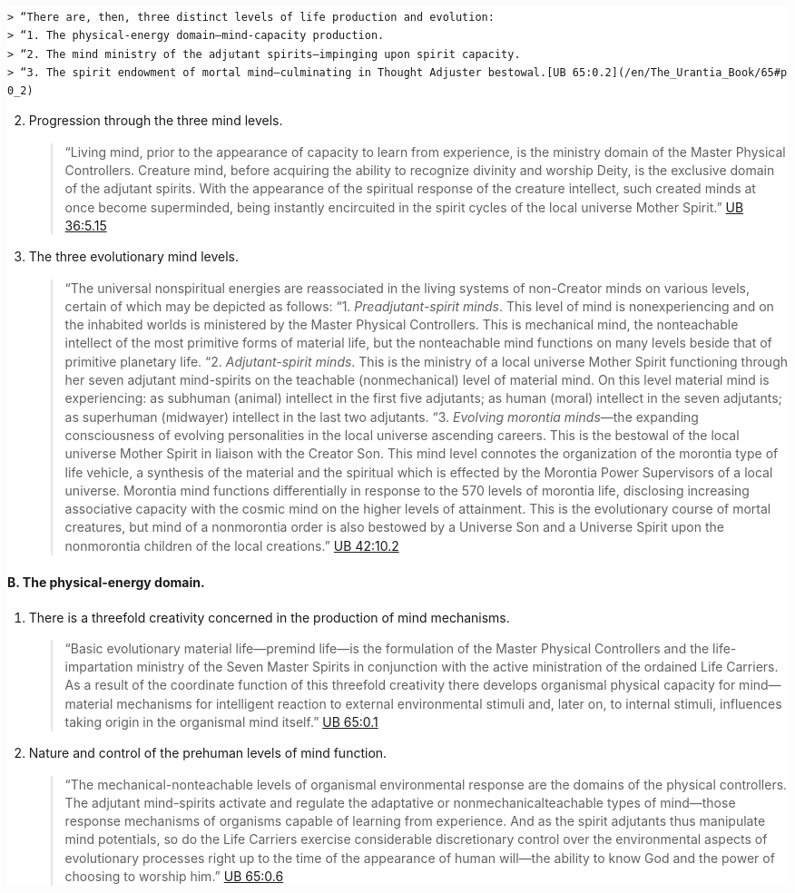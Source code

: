 	> “There are, then, three distinct levels of life production and evolution:
	> “1. The physical-energy domain—mind-capacity production.
	> “2. The mind ministry of the adjutant spirits—impinging upon spirit capacity.
	> “3. The spirit endowment of mortal mind—culminating in Thought Adjuster bestowal.[UB 65:0.2](/en/The_Urantia_Book/65#p0_2)

2. Progression through the three mind levels.

	> “Living mind, prior to the appearance of capacity to learn from experience, is the ministry domain of the Master Physical Controllers. Creature mind, before acquiring the ability to recognize divinity and worship Deity, is the exclusive domain of the adjutant spirits. With the appearance of the spiritual response of the creature intellect, such created minds at once become superminded, being instantly encircuited in the spirit cycles of the local universe Mother Spirit.” [UB 36:5.15](/en/The_Urantia_Book/36#p5_15)

3. The three evolutionary mind levels.

	> “The universal nonspiritual energies are reassociated in the living systems of non-Creator minds on various levels, certain of which may be depicted as follows:
	> “1. _Preadjutant-spirit minds_. This level of mind is nonexperiencing and on the inhabited worlds is ministered by the Master Physical Controllers. This is mechanical mind, the nonteachable intellect of the most primitive forms of material life, but the nonteachable mind functions on many levels beside that of primitive planetary life.
	> “2. _Adjutant-spirit minds_. This is the ministry of a local universe Mother Spirit functioning through her seven adjutant mind-spirits on the teachable (nonmechanical) level of material mind. On this level material mind is experiencing: as subhuman (animal) intellect in the first five adjutants; as human (moral) intellect in the seven adjutants; as superhuman (midwayer) intellect in the last two adjutants.
	> “3. _Evolving morontia minds_—the expanding consciousness of evolving personalities in the local universe ascending careers. This is the bestowal of the local universe Mother Spirit in liaison with the Creator Son. This mind level connotes the organization of the morontia type of life vehicle, a synthesis of the material and the spiritual which is effected by the Morontia Power Supervisors of a local universe. Morontia mind functions differentially in response to the 570 levels of morontia life, disclosing increasing associative capacity with the cosmic mind on the higher levels of attainment. This is the evolutionary course of mortal creatures, but mind of a nonmorontia order is also bestowed by a Universe Son and a Universe Spirit upon the nonmorontia children of the local creations.” [UB 42:10.2](/en/The_Urantia_Book/42#p10_2)

#### B. The physical-energy domain.

1. There is a threefold creativity concerned in the production of mind mechanisms.

	> “Basic evolutionary material life—premind life—is the formulation of the Master Physical Controllers and the life-impartation ministry of the Seven Master Spirits in conjunction with the active ministration of the ordained Life Carriers. As a result of the coordinate function of this threefold creativity there develops organismal physical capacity for mind—material mechanisms for intelligent reaction to external environmental stimuli and, later on, to internal stimuli, influences taking origin in the organismal mind itself.” [UB 65:0.1](/en/The_Urantia_Book/65#p0_1)

2. Nature and control of the prehuman levels of mind function.

	> “The mechanical-nonteachable levels of organismal environmental response are the domains of the physical controllers. The adjutant mind-spirits activate and regulate the adaptative or nonmechanicalteachable types of mind—those response mechanisms of organisms capable of learning from experience. And as the spirit adjutants thus manipulate mind potentials, so do the Life Carriers exercise considerable discretionary control over the environmental aspects of evolutionary processes right up to the time of the appearance of human will—the ability to know God and the power of choosing to worship him.” [UB 65:0.6](/en/The_Urantia_Book/65#p0_6)
